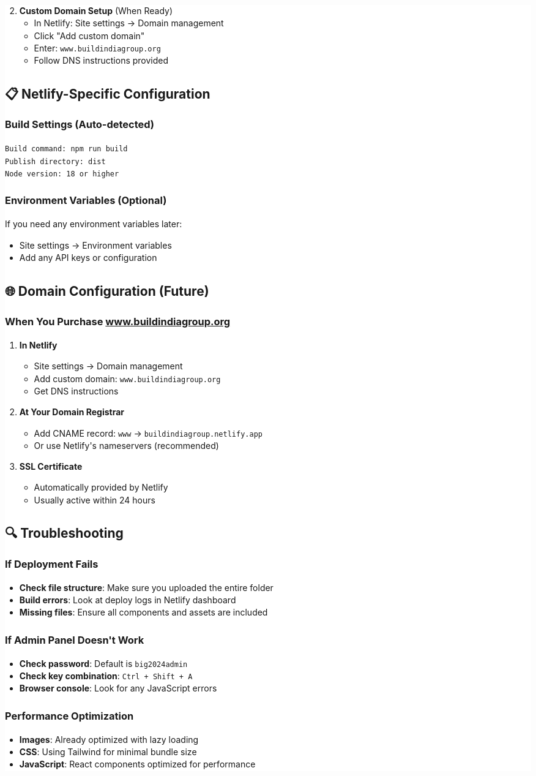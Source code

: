 2. **Custom Domain Setup** (When Ready)
   - In Netlify: Site settings → Domain management
   - Click "Add custom domain"
   - Enter: `www.buildindiagroup.org`
   - Follow DNS instructions provided

## 📋 Netlify-Specific Configuration

### Build Settings (Auto-detected)
```
Build command: npm run build
Publish directory: dist
Node version: 18 or higher
```

### Environment Variables (Optional)
If you need any environment variables later:
- Site settings → Environment variables
- Add any API keys or configuration

## 🌐 Domain Configuration (Future)

### When You Purchase www.buildindiagroup.org
1. **In Netlify**
   - Site settings → Domain management
   - Add custom domain: `www.buildindiagroup.org`
   - Get DNS instructions

2. **At Your Domain Registrar**
   - Add CNAME record: `www` → `buildindiagroup.netlify.app`
   - Or use Netlify's nameservers (recommended)

3. **SSL Certificate**
   - Automatically provided by Netlify
   - Usually active within 24 hours

## 🔍 Troubleshooting

### If Deployment Fails
- **Check file structure**: Make sure you uploaded the entire folder
- **Build errors**: Look at deploy logs in Netlify dashboard
- **Missing files**: Ensure all components and assets are included

### If Admin Panel Doesn't Work
- **Check password**: Default is `big2024admin`
- **Check key combination**: `Ctrl + Shift + A`
- **Browser console**: Look for any JavaScript errors

### Performance Optimization
- **Images**: Already optimized with lazy loading
- **CSS**: Using Tailwind for minimal bundle size
- **JavaScript**: React components optimized for performance
